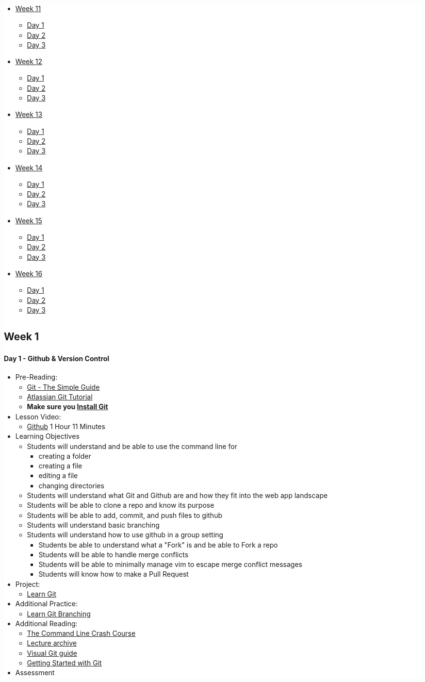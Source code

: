 - [Week 11](#week11)
  - [Day 1](#day111)
  - [Day 2](#day112)
  - [Day 3](#day113)

- [Week 12](#week12)
  - [Day 1](#day121)
  - [Day 2](#day122)
  - [Day 3](#day123)

- [Week 13](#week13)
  - [Day 1](#day131)
  - [Day 2](#day132)
  - [Day 3](#day133)

- [Week 14](#week14)
  - [Day 1](#day141)
  - [Day 2](#day142)
  - [Day 3](#day143)

- [Week 15](#week15)
  - [Day 1](#day151)
  - [Day 2](#day152)
  - [Day 3](#day153)

- [Week 16](#week16)
  - [Day 1](#day161)
  - [Day 2](#day162)
  - [Day 3](#day163)


## <a name="week1"></a> Week 1
#### <a name="day11"></a>Day 1 - Github & Version Control
- Pre-Reading:
  - [Git - The Simple Guide](http://rogerdudler.github.io/git-guide/)
  - [Atlassian Git Tutorial](https://www.atlassian.com/git/tutorials/setting-up-a-repository)
  - **Make sure you [Install Git](https://git-scm.com/book/en/v2/Getting-Started-Installing-Git)**
- Lesson Video:
  - [Github](https://www.youtube.com/playlist?list=PLFq09yYVYpcK2409Owt4nyRleoRO-OdSx) 1 Hour 11 Minutes
- Learning Objectives
    - Students will understand and be able to use the command line for
      - creating a folder
      - creating a file
      - editing a file
      - changing directories
    - Students will understand what Git and Github are and how they fit into the web app landscape
    - Students will be able to clone a repo and know its purpose
    - Students will be able to add, commit, and push files to github
    - Students will understand basic branching
    - Students will understand how to use github in a group setting
      - Students be able to understand what a "Fork" is and be able to Fork a repo
      - Students will be able to handle merge conflicts
      - Students will be able to minimally manage vim to escape merge conflict messages
      - Students will know how to make a Pull Request
- Project:
  - [Learn Git](https://github.com/DevMountain/learn-git)
- Additional Practice:
  - [Learn Git Branching](http://pcottle.github.io/learnGitBranching/)
- Additional Reading:
  - [The Command Line Crash Course](http://cli.learncodethehardway.org/book/)
  - [Lecture archive](https://vimeo.com/groups/331341/videos/142188795)
  - [Visual Git guide](http://marklodato.github.io/visual-git-guide/index-en.html)
  - [Getting Started with Git](http://git-scm.com/book/en/v2/Getting-Started-About-Version-Control)
- Assessment
